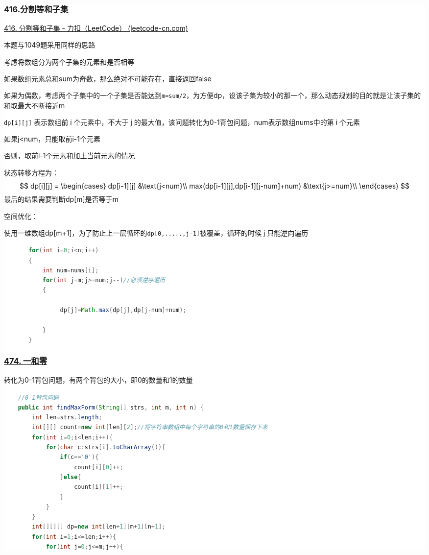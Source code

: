 

### 416.分割等和子集

[416. 分割等和子集 - 力扣（LeetCode） (leetcode-cn.com)](https://leetcode-cn.com/problems/partition-equal-subset-sum/)

本题与1049题采用同样的思路

考虑将数组分为两个子集的元素和是否相等

如果数组元素总和sum为奇数，那么绝对不可能存在，直接返回false

如果为偶数，考虑两个子集中的一个子集是否能达到`m=sum/2`，为方便dp，设该子集为较小的那一个，那么动态规划的目的就是让该子集的和取最大不断接近m

`dp[i][j]` 表示数组前 i 个元素中，不大于 j 的最大值，该问题转化为0-1背包问题，num表示数组nums中的第 i 个元素

如果j<num，只能取前i-1个元素

否则，取前i-1个元素和加上当前元素的情况

状态转移方程为：
$$
dp[i][j] = \begin{cases}
dp[i-1][j] &\text{j<num}\\
max(dp[i-1][j],dp[i-1][j-num]+num) &\text{j>=num}\\
\end{cases}
$$
最后的结果需要判断dp[m]是否等于m

空间优化：

使用一维数组dp[m+1]，为了防止上一层循环的`dp[0,.....,j-1]`被覆盖，循环的时候 j 只能逆向遍历

```java
	   for(int i=0;i<n;i++)
       {
           int num=nums[i];
           for(int j=m;j>=num;j--)//必须逆序遍历
           {
               
                dp[j]=Math.max(dp[j],dp[j-num]+num);
               
           }
       }
```



### [474. 一和零](https://leetcode-cn.com/problems/ones-and-zeroes/)

转化为0-1背包问题，有两个背包的大小，即0的数量和1的数量

```java
	//0-1背包问题
    public int findMaxForm(String[] strs, int m, int n) {
        int len=strs.length;
        int[][] count=new int[len][2];//将字符串数组中每个字符串的0和1数量保存下来
        for(int i=0;i<len;i++){
            for(char c:strs[i].toCharArray()){
                if(c=='0'){
                    count[i][0]++;
                }else{
                    count[i][1]++;
                }
            }
        }
        int[][][] dp=new int[len+1][m+1][n+1];
        for(int i=1;i<=len;i++){
            for(int j=0;j<=m;j++){
```